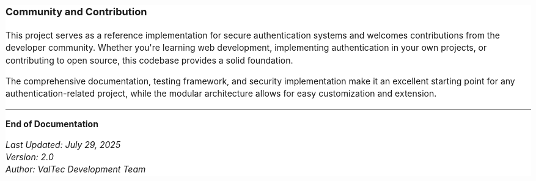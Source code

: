 ### Community and Contribution

This project serves as a reference implementation for secure authentication systems and welcomes contributions from the developer community. Whether you're learning web development, implementing authentication in your own projects, or contributing to open source, this codebase provides a solid foundation.

The comprehensive documentation, testing framework, and security implementation make it an excellent starting point for any authentication-related project, while the modular architecture allows for easy customization and extension.

---

**End of Documentation**

*Last Updated: July 29, 2025*  
*Version: 2.0*  
*Author: ValTec Development Team*
